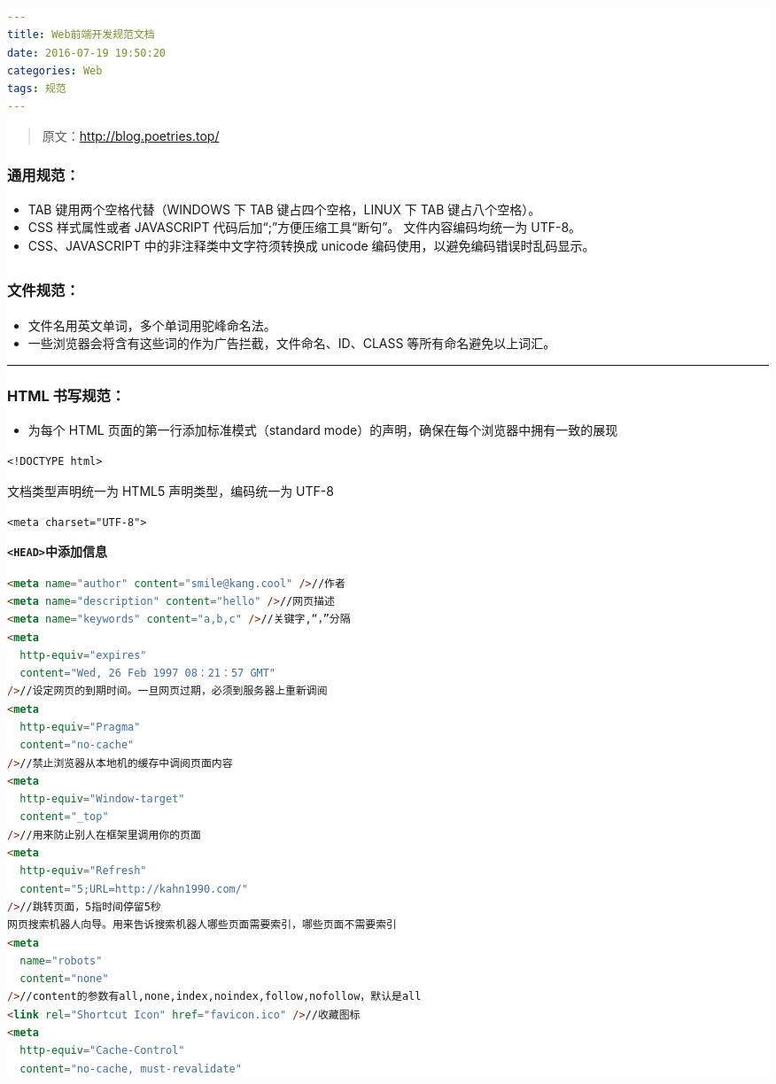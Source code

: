 ```yaml
---
title: Web前端开发规范文档
date: 2016-07-19 19:50:20
categories: Web
tags: 规范
---
```


> 原文：http://blog.poetries.top/

### 通用规范：

- TAB 键用两个空格代替（WINDOWS 下 TAB 键占四个空格，LINUX 下 TAB 键占八个空格）。
- CSS 样式属性或者 JAVASCRIPT 代码后加“;”方便压缩工具“断句”。
  文件内容编码均统一为 UTF-8。
- CSS、JAVASCRIPT 中的非注释类中文字符须转换成 unicode 编码使用，以避免编码错误时乱码显示。

## 

### 文件规范：

- 文件名用英文单词，多个单词用驼峰命名法。
- 一些浏览器会将含有这些词的作为广告拦截，文件命名、ID、CLASS 等所有命名避免以上词汇。

---

### HTML 书写规范：

- 为每个 HTML 页面的第一行添加标准模式（standard mode）的声明，确保在每个浏览器中拥有一致的展现

`<!DOCTYPE html>`

文档类型声明统一为 HTML5 声明类型，编码统一为 UTF-8

`<meta charset="UTF-8">`

**`<HEAD>`中添加信息**

```html
<meta name="author" content="smile@kang.cool" />//作者
<meta name="description" content="hello" />//网页描述
<meta name="keywords" content="a,b,c" />//关键字,“，”分隔
<meta
  http-equiv="expires"
  content="Wed, 26 Feb 1997 08：21：57 GMT"
/>//设定网页的到期时间。一旦网页过期，必须到服务器上重新调阅
<meta
  http-equiv="Pragma"
  content="no-cache"
/>//禁止浏览器从本地机的缓存中调阅页面内容
<meta
  http-equiv="Window-target"
  content="_top"
/>//用来防止别人在框架里调用你的页面
<meta
  http-equiv="Refresh"
  content="5;URL=http://kahn1990.com/"
/>//跳转页面，5指时间停留5秒
网页搜索机器人向导。用来告诉搜索机器人哪些页面需要索引，哪些页面不需要索引
<meta
  name="robots"
  content="none"
/>//content的参数有all,none,index,noindex,follow,nofollow，默认是all
<link rel="Shortcut Icon" href="favicon.ico" />//收藏图标
<meta
  http-equiv="Cache-Control"
  content="no-cache, must-revalidate"
```
